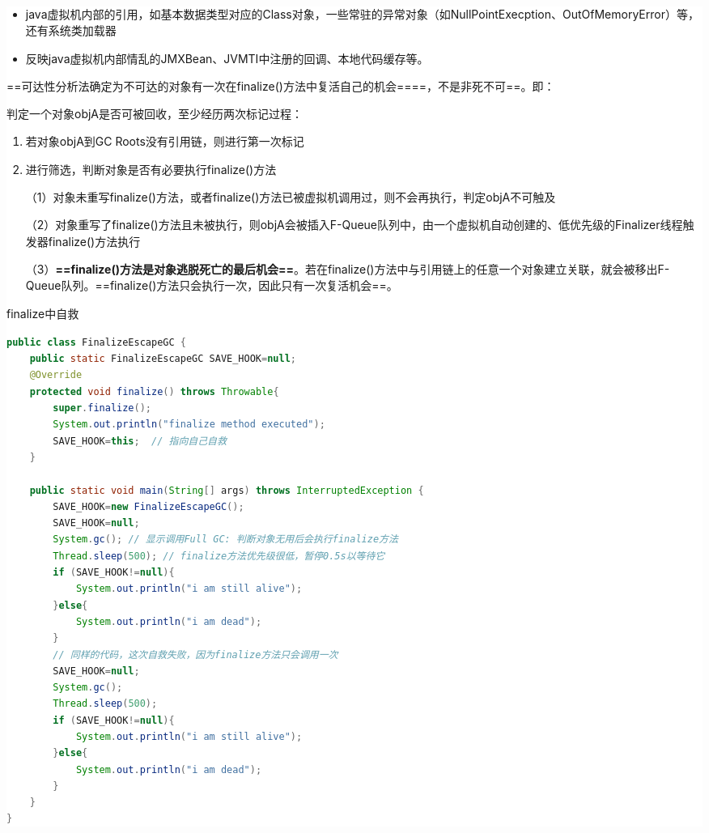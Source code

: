 - java虚拟机内部的引用，如基本数据类型对应的Class对象，一些常驻的异常对象（如NullPointExecption、OutOfMemoryError）等，还有系统类加载器

- 反映java虚拟机内部情乱的JMXBean、JVMTI中注册的回调、本地代码缓存等。





==可达性分析法确定为不可达的对象有一次在finalize()方法中复活自己的机会====，不是非死不可==。即：

判定一个对象objA是否可被回收，至少经历两次标记过程：

1. 若对象objA到GC Roots没有引用链，则进行第一次标记

2. 进行筛选，判断对象是否有必要执行finalize()方法

   （1）对象未重写finalize()方法，或者finalize()方法已被虚拟机调用过，则不会再执行，判定objA不可触及

   （2）对象重写了finalize()方法且未被执行，则objA会被插入F-Queue队列中，由一个虚拟机自动创建的、低优先级的Finalizer线程触发器finalize()方法执行

   （3）**==finalize()方法是对象逃脱死亡的最后机会==**。若在finalize()方法中与引用链上的任意一个对象建立关联，就会被移出F-Queue队列。==finalize()方法只会执行一次，因此只有一次复活机会==。



finalize中自救

```java
public class FinalizeEscapeGC {
    public static FinalizeEscapeGC SAVE_HOOK=null;
    @Override
    protected void finalize() throws Throwable{
        super.finalize();
        System.out.println("finalize method executed");
        SAVE_HOOK=this;  // 指向自己自救
    }

    public static void main(String[] args) throws InterruptedException {
        SAVE_HOOK=new FinalizeEscapeGC();
        SAVE_HOOK=null;
        System.gc(); // 显示调用Full GC: 判断对象无用后会执行finalize方法  
        Thread.sleep(500); // finalize方法优先级很低，暂停0.5s以等待它
        if (SAVE_HOOK!=null){
            System.out.println("i am still alive");
        }else{
            System.out.println("i am dead");
        }
        // 同样的代码，这次自救失败，因为finalize方法只会调用一次
        SAVE_HOOK=null;
        System.gc();
        Thread.sleep(500);
        if (SAVE_HOOK!=null){
            System.out.println("i am still alive");
        }else{
            System.out.println("i am dead");
        }
    }
}
```
